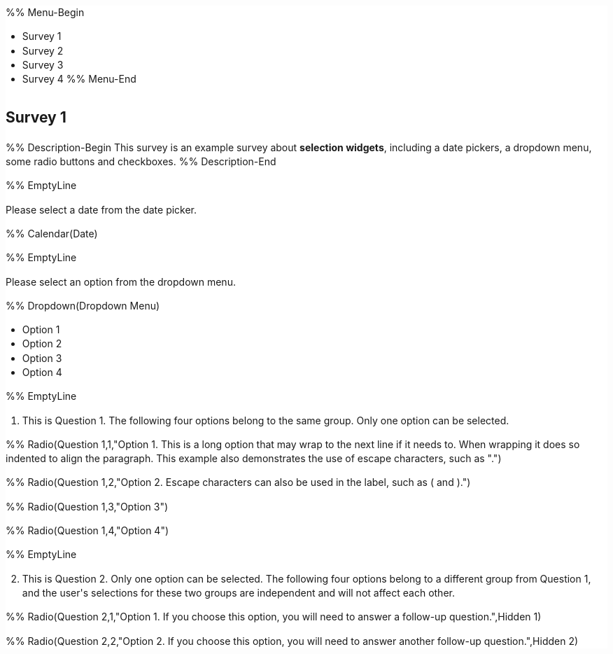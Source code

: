 %% Menu-Begin
- Survey 1
- Survey 2
- Survey 3
- Survey 4
%% Menu-End

## Survey 1

%% Description-Begin
This survey is an example survey about **selection widgets**, including a date
pickers, a dropdown menu, some radio buttons and checkboxes.
%% Description-End

%% EmptyLine

Please select a date from the date picker.

%% Calendar(Date)

%% EmptyLine

Please select an option from the dropdown menu.

%% Dropdown(Dropdown Menu)
- Option 1
- Option 2
- Option 3
- Option 4

%% EmptyLine

1. This is Question 1. The following four options belong to the same group.
   Only one option can be selected.

%% Radio(Question 1,1,"Option 1. This is a long option that may wrap to the next
line if it needs to. When wrapping it does so indented to align the paragraph.
This example also demonstrates the use of escape characters, such as \".")

%% Radio(Question 1,2,"Option 2. Escape characters can also be used in the
label, such as \( and \).")

%% Radio(Question 1,3,"Option 3")

%% Radio(Question 1,4,"Option 4")

%% EmptyLine

2. This is Question 2. Only one option can be selected. The following four 
   options belong to a different group from Question 1, and the user's 
   selections for these two groups are independent and will not affect each 
   other. 

%% Radio(Question 2,1,"Option 1. If you choose this option, you will need to 
answer a follow-up question.",Hidden 1)

%% Radio(Question 2,2,"Option 2. If you choose this option, you will need to
answer another follow-up question.",Hidden 2)
